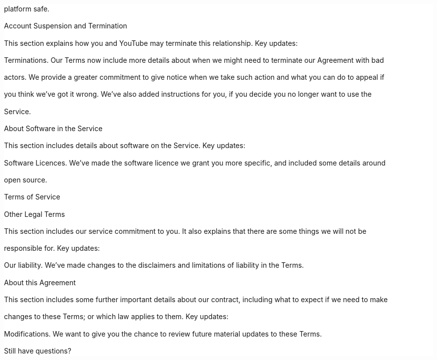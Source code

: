 
platform safe.


Account Suspension and Termination


This section explains how you and YouTube may terminate this relationship. Key updates:


Terminations. Our Terms now include more details about when we might need to terminate our Agreement with bad


actors. We provide a greater commitment to give notice when we take such action and what you can do to appeal if


you think we’ve got it wrong. We’ve also added instructions for you, if you decide you no longer want to use the


Service.


About Software in the Service


This section includes details about software on the Service. Key updates:


Software Licences. We’ve made the software licence we grant you more specific, and included some details around


open source.


Terms of Service



Other Legal Terms


This section includes our service commitment to you. It also explains that there are some things we will not be


responsible for. Key updates:


Our liability. We’ve made changes to the disclaimers and limitations of liability in the Terms.


About this Agreement


This section includes some further important details about our contract, including what to expect if we need to make


changes to these Terms; or which law applies to them. Key updates:


Modifications. We want to give you the chance to review future material updates to these Terms.


Still have questions?
